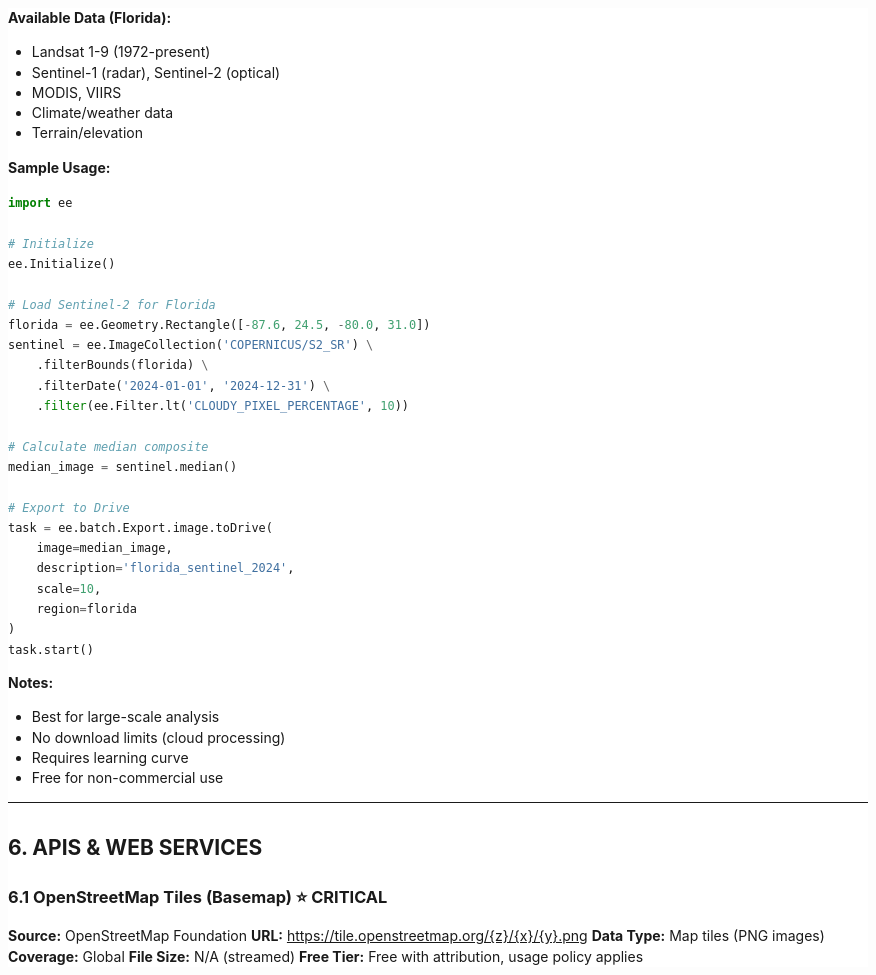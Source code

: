 **Available Data (Florida):**
- Landsat 1-9 (1972-present)
- Sentinel-1 (radar), Sentinel-2 (optical)
- MODIS, VIIRS
- Climate/weather data
- Terrain/elevation

**Sample Usage:**
```python
import ee

# Initialize
ee.Initialize()

# Load Sentinel-2 for Florida
florida = ee.Geometry.Rectangle([-87.6, 24.5, -80.0, 31.0])
sentinel = ee.ImageCollection('COPERNICUS/S2_SR') \
    .filterBounds(florida) \
    .filterDate('2024-01-01', '2024-12-31') \
    .filter(ee.Filter.lt('CLOUDY_PIXEL_PERCENTAGE', 10))

# Calculate median composite
median_image = sentinel.median()

# Export to Drive
task = ee.batch.Export.image.toDrive(
    image=median_image,
    description='florida_sentinel_2024',
    scale=10,
    region=florida
)
task.start()
```

**Notes:**
- Best for large-scale analysis
- No download limits (cloud processing)
- Requires learning curve
- Free for non-commercial use

---

## 6. APIS & WEB SERVICES

### 6.1 OpenStreetMap Tiles (Basemap) ⭐ CRITICAL

**Source:** OpenStreetMap Foundation
**URL:** https://tile.openstreetmap.org/{z}/{x}/{y}.png
**Data Type:** Map tiles (PNG images)
**Coverage:** Global
**File Size:** N/A (streamed)
**Free Tier:** Free with attribution, usage policy applies
